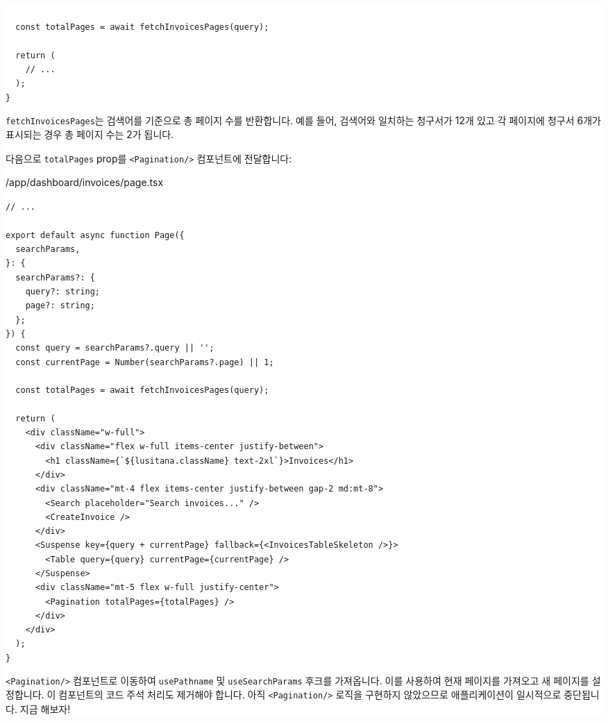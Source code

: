 ```tsx
 
  const totalPages = await fetchInvoicesPages(query);
 
  return (
    // ...
  );
}
```

`fetchInvoicesPages`는 검색어를 기준으로 총 페이지 수를 반환합니다. 예를 들어, 검색어와 일치하는 청구서가 12개 있고 각 페이지에 청구서 6개가 표시되는 경우 총 페이지 수는 2가 됩니다.

다음으로 `totalPages` prop를 `<Pagination/>` 컴포넌트에 전달합니다:

/app/dashboard/invoices/page.tsx

```tsx
// ...
 
export default async function Page({
  searchParams,
}: {
  searchParams?: {
    query?: string;
    page?: string;
  };
}) {
  const query = searchParams?.query || '';
  const currentPage = Number(searchParams?.page) || 1;
 
  const totalPages = await fetchInvoicesPages(query);
 
  return (
    <div className="w-full">
      <div className="flex w-full items-center justify-between">
        <h1 className={`${lusitana.className} text-2xl`}>Invoices</h1>
      </div>
      <div className="mt-4 flex items-center justify-between gap-2 md:mt-8">
        <Search placeholder="Search invoices..." />
        <CreateInvoice />
      </div>
      <Suspense key={query + currentPage} fallback={<InvoicesTableSkeleton />}>
        <Table query={query} currentPage={currentPage} />
      </Suspense>
      <div className="mt-5 flex w-full justify-center">
        <Pagination totalPages={totalPages} />
      </div>
    </div>
  );
}
```

`<Pagination/>` 컴포넌트로 이동하여 `usePathname` 및 `useSearchParams` 후크를 가져옵니다. 이를 사용하여 현재 페이지를 가져오고 새 페이지를 설정합니다. 이 컴포넌트의 코드 주석 처리도 제거해야 합니다. 아직 `<Pagination/>` 로직을 구현하지 않았으므로 애플리케이션이 일시적으로 중단됩니다. 지금 해보자!
